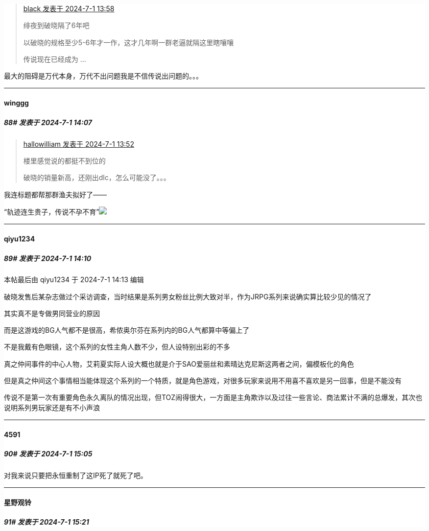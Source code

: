 <blockquote><a href="httphttps://bbs.saraba1st.com/2b/forum.php?mod=redirect&amp;goto=findpost&amp;pid=65444966&amp;ptid=2188986" target="_blank">black 发表于 2024-7-1 13:58</a>

绯夜到破晓隔了6年吧

以破晓的规格至少5-6年才一作，这才几年啊一群老逼就隔这里瞎嚷嚷

传说现在已经成为 ...</blockquote>
最大的阻碍是万代本身，万代不出问题我是不信传说出问题的。。。

*****

####  winggg  
##### 88#       发表于 2024-7-1 14:07

<blockquote><a href="httphttps://bbs.saraba1st.com/2b/forum.php?mod=redirect&amp;goto=findpost&amp;pid=65444902&amp;ptid=2188986" target="_blank">hallowilliam 发表于 2024-7-1 13:52</a>

楼里感觉说的都挺不到位的

破晓的销量新高，还刚出dlc，怎么可能没了。。。</blockquote>
我连标题都帮那群渔夫拟好了——

“轨迹连生贵子，传说不孕不育”<img src="https://static.saraba1st.com/image/smiley/face2017/084.png" referrerpolicy="no-referrer">


*****

####  qiyu1234  
##### 89#       发表于 2024-7-1 14:10

 本帖最后由 qiyu1234 于 2024-7-1 14:13 编辑 

破晓发售后某杂志做过个采访调查，当时结果是系列男女粉丝比例大致对半，作为JRPG系列来说确实算比较少见的情况了

其实真不是专做男同营业的原因

而是这游戏的BG人气都不是很高，希侬奥尔芬在系列内的BG人气都算中等偏上了

不是我戴有色眼镜，这个系列的女性主角人数不少，但人设特别出彩的不多

真之仲间事件的中心人物，艾莉夏实际人设大概也就是介于SAO爱丽丝和素晴达克尼斯这两者之间，偏模板化的角色

但是真之仲间这个事情相当能体现这个系列的一个特质，就是角色游戏，对很多玩家来说用不用喜不喜欢是另一回事，但是不能没有

传说不是第一次有重要角色永久离队的情况出现，但TOZ闹得很大，一方面是主角欺诈以及过往一些言论、商法累计不满的总爆发，其次也说明系列男玩家还是有不小声浪


*****

####  4591  
##### 90#       发表于 2024-7-1 15:05

对我来说只要把永恒重制了这IP死了就死了吧。


*****

####  星野观铃  
##### 91#       发表于 2024-7-1 15:21
